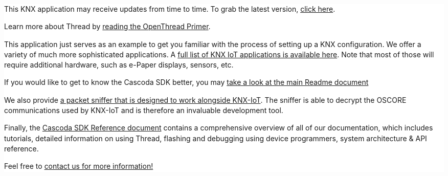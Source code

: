 This KNX application may receive updates from time to time. To grab the latest version, [click here](https://github.com/Cascoda/knx_iot_example).

Learn more about Thread by [reading the OpenThread Primer](https://openthread.io/guides/thread-primer).

This application just serves as an example to get you familiar with the process of setting up a KNX configuration. We offer a variety of much more sophisticated applications. A [full list of KNX IoT applications is available here](https://github.com/Cascoda/cascoda-sdk/blob/master/docs/how-to/howto-knxiot.md). Note that most of those will require additional hardware, such as e-Paper displays, sensors, etc.

If you would like to get to know the Cascoda SDK better, you may [take a look at the main Readme document](https://github.com/Cascoda/cascoda-sdk/blob/master/README.md)

We also provide [a packet sniffer that is designed to work alongside KNX-IoT](https://www.cascoda.com/products/packet-sniffer/). The sniffer is able to decrypt the OSCORE communications used by KNX-IoT and is therefore an invaluable development tool.

Finally, the [Cascoda SDK Reference document](https://github.com/Cascoda/cascoda-sdk/blob/master/docs/reference/full-reference.md) contains a comprehensive overview of all of our documentation, which includes tutorials, detailed information on using Thread, flashing and debugging using device programmers, system architecture & API reference.

Feel free to [contact us for more information!](mailto:support@cascoda.com)
